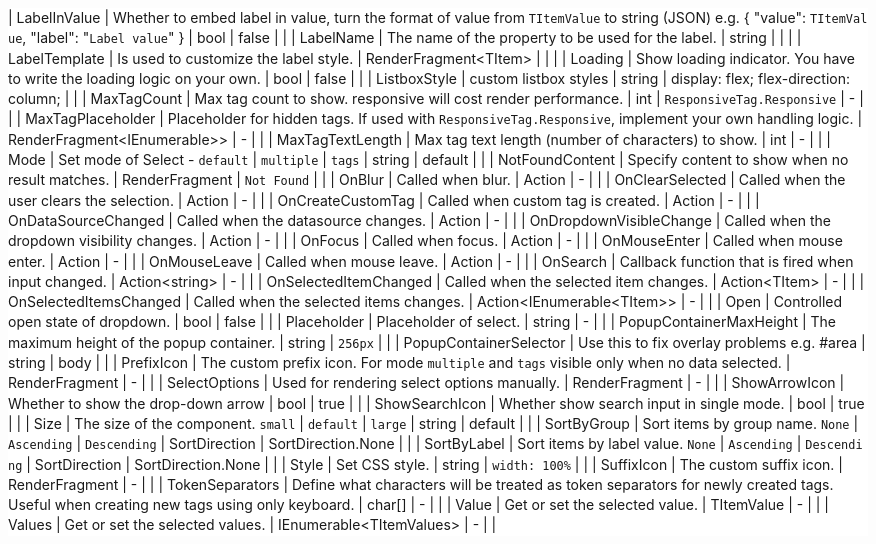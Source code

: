 | LabelInValue | Whether to embed label in value, turn the format of value from `TItemValue` to string (JSON) e.g. { "value": `TItemValue`, "label": "`Label value`" } | bool | false |  |
| LabelName | The name of the property to be used for the label. | string |  |  |
| LabelTemplate | Is used to customize the label style. | RenderFragment&lt;TItem> |  |  |
| Loading | Show loading indicator. You have to write the loading logic on your own. | bool | false |  |
| ListboxStyle | custom listbox styles | string | display: flex; flex-direction: column; |  |
| MaxTagCount | Max tag count to show. responsive will cost render performance. | int | `ResponsiveTag.Responsive` | - |  |
| MaxTagPlaceholder | Placeholder for hidden tags. If used with `ResponsiveTag.Responsive`, implement your own handling logic. | RenderFragment<IEnumerable<TItem>>> | - |  |
| MaxTagTextLength | Max tag text length (number of characters) to show. | int | - |  |
| Mode | Set mode of Select - `default` \| `multiple` \| `tags` | string | default |  |
| NotFoundContent | Specify content to show when no result matches. | RenderFragment | `Not Found` |  |
| OnBlur | Called when blur. | Action | - |  |
| OnClearSelected | Called when the user clears the selection. | Action | - |  |
| OnCreateCustomTag | Called when custom tag is created. | Action | - |  |
| OnDataSourceChanged | Called when the datasource changes. | Action | - |  |
| OnDropdownVisibleChange | Called when the dropdown visibility changes. | Action | - |  |
| OnFocus | Called when focus. | Action | - |  |
| OnMouseEnter | Called when mouse enter. | Action | - |  |
| OnMouseLeave | Called when mouse leave. | Action | - |  |
| OnSearch | Callback function that is fired when input changed. | Action&lt;string> | - |  |
| OnSelectedItemChanged | Called when the selected item changes. | Action&lt;TItem> | - |  |
| OnSelectedItemsChanged | Called when the selected items changes. | Action&lt;IEnumerable&lt;TItem>> | - |  |
| Open | Controlled open state of dropdown. | bool | false |  |
| Placeholder | Placeholder of select. | string | - |  |
| PopupContainerMaxHeight | The maximum height of the popup container. | string | `256px` |  |
| PopupContainerSelector | Use this to fix overlay problems e.g. #area | string | body |  |
| PrefixIcon | The custom prefix icon. For mode `multiple` and `tags` visible only when no data selected. | RenderFragment | - |  |
| SelectOptions | Used for rendering select options manually. | RenderFragment | - |  |
| ShowArrowIcon | Whether to show the drop-down arrow | bool | true |  |
| ShowSearchIcon | Whether show search input in single mode. | bool | true |  |
| Size | The size of the component. `small` \| `default` \| `large` | string | default |  |
| SortByGroup | Sort items by group name. `None` \| `Ascending` \| `Descending` | SortDirection | SortDirection.None |  |
| SortByLabel | Sort items by label value. `None` \| `Ascending` \| `Descending` | SortDirection | SortDirection.None |  |
| Style | Set CSS style. | string | `width: 100%` |  |
| SuffixIcon | The custom suffix icon. | RenderFragment | - |  |
| TokenSeparators | Define what characters will be treated as token separators for newly created tags. Useful when creating new tags using only keyboard. | char[] | - |  |
| Value | Get or set the selected value. | TItemValue | - |  |
| Values | Get or set the selected values. | IEnumerable&lt;TItemValues> | - |  |
